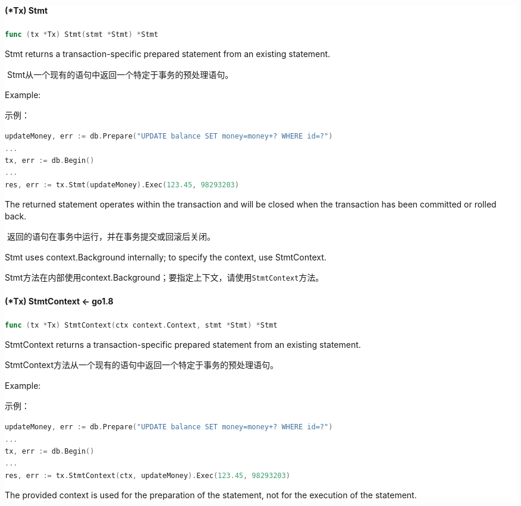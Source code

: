 ```go 

```



#### (*Tx) Stmt 

```go 
func (tx *Tx) Stmt(stmt *Stmt) *Stmt
```

Stmt returns a transaction-specific prepared statement from an existing statement.

​	Stmt从一个现有的语句中返回一个特定于事务的预处理语句。

Example:

示例：

```go 
updateMoney, err := db.Prepare("UPDATE balance SET money=money+? WHERE id=?")
...
tx, err := db.Begin()
...
res, err := tx.Stmt(updateMoney).Exec(123.45, 98293203)
```

The returned statement operates within the transaction and will be closed when the transaction has been committed or rolled back.

​	返回的语句在事务中运行，并在事务提交或回滚后关闭。

Stmt uses context.Background internally; to specify the context, use StmtContext.

​	Stmt方法在内部使用context.Background；要指定上下文，请使用`StmtContext`方法。

#### (*Tx) StmtContext  <- go1.8

```go 
func (tx *Tx) StmtContext(ctx context.Context, stmt *Stmt) *Stmt
```

StmtContext returns a transaction-specific prepared statement from an existing statement.

​	StmtContext方法从一个现有的语句中返回一个特定于事务的预处理语句。

Example:

示例：

```go 
updateMoney, err := db.Prepare("UPDATE balance SET money=money+? WHERE id=?")
...
tx, err := db.Begin()
...
res, err := tx.StmtContext(ctx, updateMoney).Exec(123.45, 98293203)
```

The provided context is used for the preparation of the statement, not for the execution of the statement.
